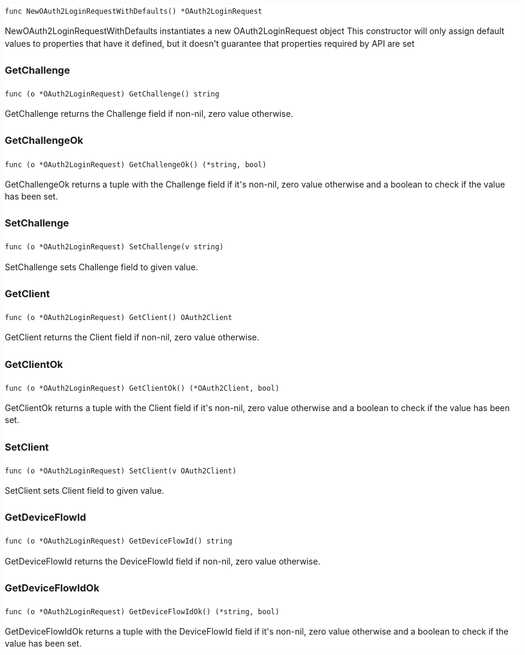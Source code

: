 `func NewOAuth2LoginRequestWithDefaults() *OAuth2LoginRequest`

NewOAuth2LoginRequestWithDefaults instantiates a new OAuth2LoginRequest object
This constructor will only assign default values to properties that have it defined,
but it doesn't guarantee that properties required by API are set

### GetChallenge

`func (o *OAuth2LoginRequest) GetChallenge() string`

GetChallenge returns the Challenge field if non-nil, zero value otherwise.

### GetChallengeOk

`func (o *OAuth2LoginRequest) GetChallengeOk() (*string, bool)`

GetChallengeOk returns a tuple with the Challenge field if it's non-nil, zero value otherwise
and a boolean to check if the value has been set.

### SetChallenge

`func (o *OAuth2LoginRequest) SetChallenge(v string)`

SetChallenge sets Challenge field to given value.


### GetClient

`func (o *OAuth2LoginRequest) GetClient() OAuth2Client`

GetClient returns the Client field if non-nil, zero value otherwise.

### GetClientOk

`func (o *OAuth2LoginRequest) GetClientOk() (*OAuth2Client, bool)`

GetClientOk returns a tuple with the Client field if it's non-nil, zero value otherwise
and a boolean to check if the value has been set.

### SetClient

`func (o *OAuth2LoginRequest) SetClient(v OAuth2Client)`

SetClient sets Client field to given value.


### GetDeviceFlowId

`func (o *OAuth2LoginRequest) GetDeviceFlowId() string`

GetDeviceFlowId returns the DeviceFlowId field if non-nil, zero value otherwise.

### GetDeviceFlowIdOk

`func (o *OAuth2LoginRequest) GetDeviceFlowIdOk() (*string, bool)`

GetDeviceFlowIdOk returns a tuple with the DeviceFlowId field if it's non-nil, zero value otherwise
and a boolean to check if the value has been set.
